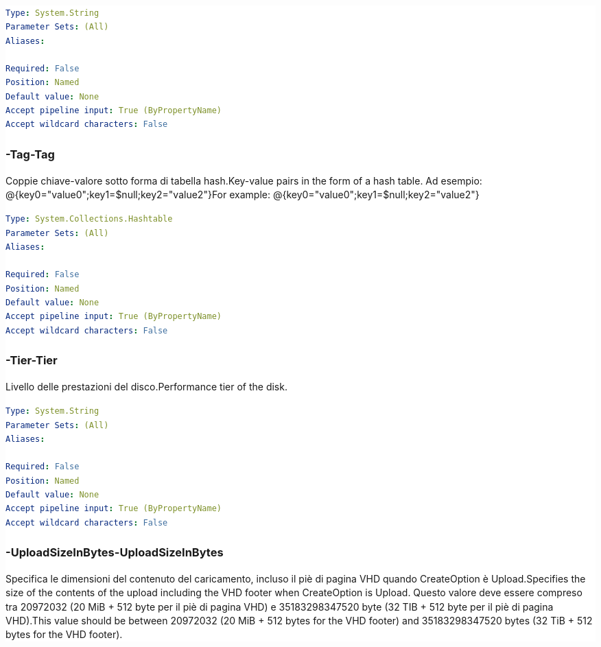 ```yaml
Type: System.String
Parameter Sets: (All)
Aliases:

Required: False
Position: Named
Default value: None
Accept pipeline input: True (ByPropertyName)
Accept wildcard characters: False
```

### <span data-ttu-id="92ed1-194">-Tag</span><span class="sxs-lookup"><span data-stu-id="92ed1-194">-Tag</span></span>
<span data-ttu-id="92ed1-195">Coppie chiave-valore sotto forma di tabella hash.</span><span class="sxs-lookup"><span data-stu-id="92ed1-195">Key-value pairs in the form of a hash table.</span></span> <span data-ttu-id="92ed1-196">Ad esempio: @{key0="value0";key1=$null;key2="value2"}</span><span class="sxs-lookup"><span data-stu-id="92ed1-196">For example: @{key0="value0";key1=$null;key2="value2"}</span></span>

```yaml
Type: System.Collections.Hashtable
Parameter Sets: (All)
Aliases:

Required: False
Position: Named
Default value: None
Accept pipeline input: True (ByPropertyName)
Accept wildcard characters: False
```

### <span data-ttu-id="92ed1-197">-Tier</span><span class="sxs-lookup"><span data-stu-id="92ed1-197">-Tier</span></span>
<span data-ttu-id="92ed1-198">Livello delle prestazioni del disco.</span><span class="sxs-lookup"><span data-stu-id="92ed1-198">Performance tier of the disk.</span></span>

```yaml
Type: System.String
Parameter Sets: (All)
Aliases:

Required: False
Position: Named
Default value: None
Accept pipeline input: True (ByPropertyName)
Accept wildcard characters: False
```

### <span data-ttu-id="92ed1-199">-UploadSizeInBytes</span><span class="sxs-lookup"><span data-stu-id="92ed1-199">-UploadSizeInBytes</span></span>
<span data-ttu-id="92ed1-200">Specifica le dimensioni del contenuto del caricamento, incluso il piè di pagina VHD quando CreateOption è Upload.</span><span class="sxs-lookup"><span data-stu-id="92ed1-200">Specifies the size of the contents of the upload including the VHD footer when CreateOption is Upload.</span></span>  <span data-ttu-id="92ed1-201">Questo valore deve essere compreso tra 20972032 (20 MiB + 512 byte per il piè di pagina VHD) e 35183298347520 byte (32 TIB + 512 byte per il piè di pagina VHD).</span><span class="sxs-lookup"><span data-stu-id="92ed1-201">This value should be between 20972032 (20 MiB + 512 bytes for the VHD footer) and 35183298347520 bytes (32 TiB + 512 bytes for the VHD footer).</span></span>
